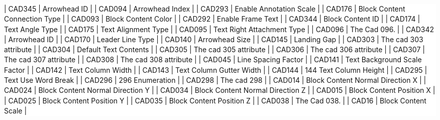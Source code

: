 | CAD345 | Arrowhead ID |
| CAD094 | Arrowhead Index |
| CAD293 | Enable Annotation Scale |
| CAD176 | Block Content Connection Type |
| CAD093 | Block Content Color |
| CAD292 | Enable Frame Text |
| CAD344 | Block Content ID |
| CAD174 | Text Angle Type |
| CAD175 | Text Alignment Type |
| CAD095 | Text Right Attachment Type |
| CAD096 | The Cad 096. |
| CAD342 | Arrowhead ID |
| CAD170 | Leader Line Type |
| CAD140 | Arrowhead Size |
| CAD145 | Landing Gap |
| CAD303 | The cad 303 attribute |
| CAD304 | Default Text Contents |
| CAD305 | The cad 305 attribute |
| CAD306 | The cad 306 attribute |
| CAD307 | The cad 307 attribute |
| CAD308 | The cad 308 attribute |
| CAD045 | Line Spacing Factor |
| CAD141 | Text Background Scale Factor |
| CAD142 | Text Column Width |
| CAD143 | Text Column Gutter Width |
| CAD144 | 144 Text Column Height |
| CAD295 | Text Use Word Break |
| CAD296 | 296 Enumeration |
| CAD298 | The cad 298 |
| CAD014 | Block Content Normal Direction X |
| CAD024 | Block Content Normal Direction Y |
| CAD034 | Block Content Normal Direction Z |
| CAD015 | Block Content Position X |
| CAD025 | Block Content Position Y |
| CAD035 | Block Content Position Z |
| CAD038 | The Cad 038. |
| CAD16 | Block Content Scale |